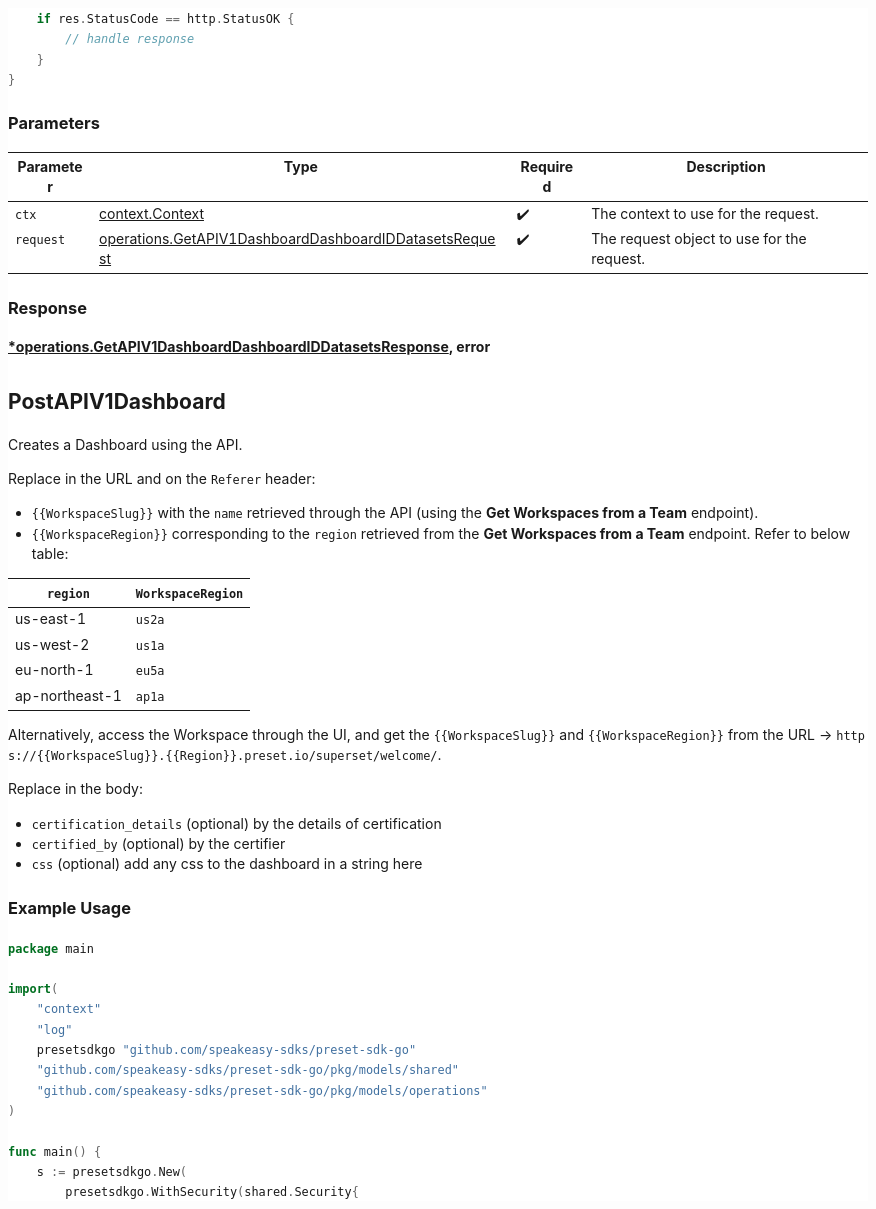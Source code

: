 ```go
    if res.StatusCode == http.StatusOK {
        // handle response
    }
}
```

### Parameters

| Parameter                                                                                                                        | Type                                                                                                                             | Required                                                                                                                         | Description                                                                                                                      |
| -------------------------------------------------------------------------------------------------------------------------------- | -------------------------------------------------------------------------------------------------------------------------------- | -------------------------------------------------------------------------------------------------------------------------------- | -------------------------------------------------------------------------------------------------------------------------------- |
| `ctx`                                                                                                                            | [context.Context](https://pkg.go.dev/context#Context)                                                                            | :heavy_check_mark:                                                                                                               | The context to use for the request.                                                                                              |
| `request`                                                                                                                        | [operations.GetAPIV1DashboardDashboardIDDatasetsRequest](../../models/operations/getapiv1dashboarddashboardiddatasetsrequest.md) | :heavy_check_mark:                                                                                                               | The request object to use for the request.                                                                                       |


### Response

**[*operations.GetAPIV1DashboardDashboardIDDatasetsResponse](../../models/operations/getapiv1dashboarddashboardiddatasetsresponse.md), error**


## PostAPIV1Dashboard

Creates a Dashboard using the API.

Replace in the URL and on the `Referer` header:

- `{{WorkspaceSlug}}` with the `name` retrieved through the API (using the **Get Workspaces from a Team** endpoint).
- `{{WorkspaceRegion}}` corresponding to the `region` retrieved from the **Get Workspaces from a Team** endpoint. Refer to below table:
    

| **`region`** | **`WorkspaceRegion`** |
| --- | --- |
| us-east-1 | `us2a` |
| us-west-2 | `us1a` |
| eu-north-1 | `eu5a` |
| ap-northeast-1 | `ap1a` |

Alternatively, access the Workspace through the UI, and get the `{{WorkspaceSlug}}` and `{{WorkspaceRegion}}` from the URL -> `https://{{WorkspaceSlug}}.{{Region}}.preset.io/superset/welcome/`.

Replace in the body:

- `certification_details` (optional) by the details of certification
- `certified_by` (optional) by the certifier
- `css` (optional) add any css to the dashboard in a string here

### Example Usage

```go
package main

import(
	"context"
	"log"
	presetsdkgo "github.com/speakeasy-sdks/preset-sdk-go"
	"github.com/speakeasy-sdks/preset-sdk-go/pkg/models/shared"
	"github.com/speakeasy-sdks/preset-sdk-go/pkg/models/operations"
)

func main() {
    s := presetsdkgo.New(
        presetsdkgo.WithSecurity(shared.Security{
```